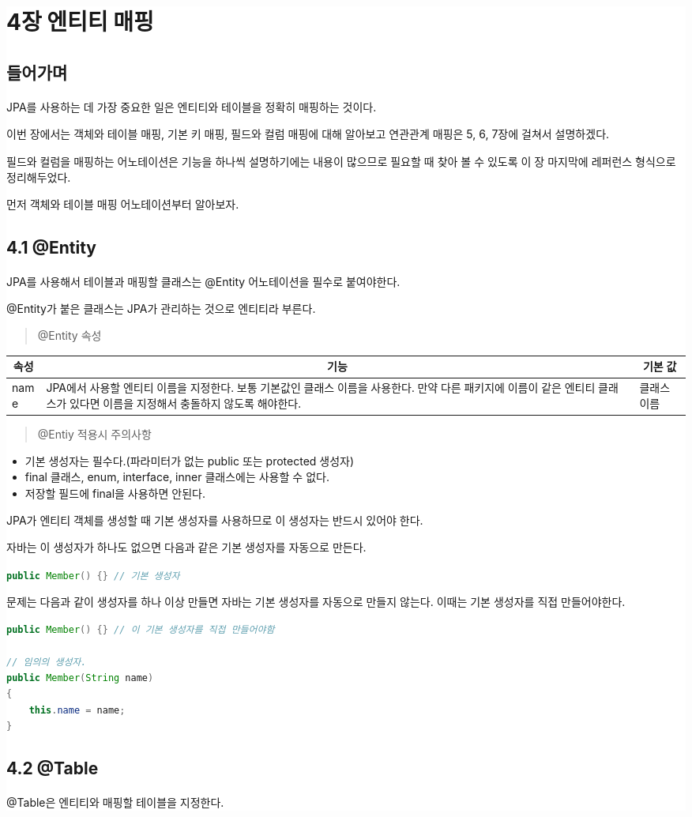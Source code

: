 # 4장 엔티티 매핑

## 들어가며

JPA를 사용하는 데 가장 중요한 일은 엔티티와 테이블을 정확히 매핑하는 것이다. 

이번 장에서는 객체와 테이블 매핑, 기본 키 매핑, 필드와 컬럼 매핑에 대해 알아보고 연관관계 매핑은 5, 6, 7장에 걸쳐서 설명하겠다. 

필드와 컬럼을 매핑하는 어노테이션은 기능을 하나씩 설명하기에는 내용이 많으므로 필요할 때 찾아 볼 수 있도록 이 장 마지막에 레퍼런스 형식으로 정리해두었다.

먼저 객체와 테이블 매핑 어노테이션부터 알아보자.

## 4.1 @Entity

JPA를 사용해서 테이블과 매핑할 클래스는 @Entity 어노테이션을 필수로 붙여야한다.

@Entity가 붙은 클래스는 JPA가 관리하는 것으로 엔티티라 부른다. 

> @Entity 속성
> 

| 속성 | 기능 | 기본 값 |
| --- | --- | --- |
| name | JPA에서 사용할 엔티티 이름을 지정한다. 보통 기본값인 클래스 이름을 사용한다. 만약 다른 패키지에 이름이 같은 엔티티 클래스가 있다면 이름을 지정해서 충돌하지 않도록 해야한다. | 클래스 이름 |

> @Entiy 적용시 주의사항
> 
- 기본 생성자는 필수다.(파라미터가 없는 public 또는 protected 생성자)
- final 클래스, enum, interface, inner 클래스에는 사용할 수 없다.
- 저장할 필드에 final을 사용하면 안된다.

JPA가 엔티티 객체를 생성할 때 기본 생성자를 사용하므로 이 생성자는 반드시 있어야 한다.

자바는 이 생성자가 하나도 없으면 다음과 같은 기본 생성자를 자동으로 만든다. 

```java
public Member() {} // 기본 생성자
```

문제는 다음과 같이 생성자를 하나 이상 만들면 자바는 기본 생성자를 자동으로 만들지 않는다. 이때는 기본 생성자를 직접 만들어야한다.

```java
public Member() {} // 이 기본 생성자를 직접 만들어야함

// 임의의 생성자.
public Member(String name)
{
	this.name = name;
}
```

## 4.2 @Table

@Table은 엔티티와 매핑할 테이블을 지정한다.
